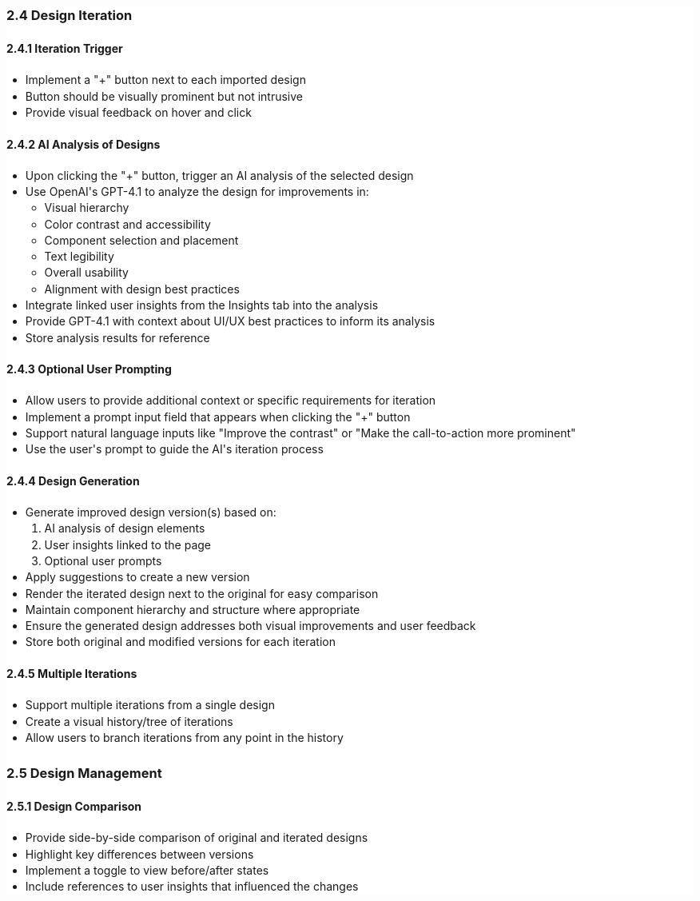 ### 2.4 Design Iteration

#### 2.4.1 Iteration Trigger
- Implement a "+" button next to each imported design
- Button should be visually prominent but not intrusive
- Provide visual feedback on hover and click

#### 2.4.2 AI Analysis of Designs
- Upon clicking the "+" button, trigger an AI analysis of the selected design
- Use OpenAI's GPT-4.1 to analyze the design for improvements in:
  - Visual hierarchy
  - Color contrast and accessibility
  - Component selection and placement
  - Text legibility
  - Overall usability
  - Alignment with design best practices
- Integrate linked user insights from the Insights tab into the analysis
- Provide GPT-4.1 with context about UI/UX best practices to inform its analysis
- Store analysis results for reference

#### 2.4.3 Optional User Prompting
- Allow users to provide additional context or specific requirements for iteration
- Implement a prompt input field that appears when clicking the "+" button
- Support natural language inputs like "Improve the contrast" or "Make the call-to-action more prominent"
- Use the user's prompt to guide the AI's iteration process

#### 2.4.4 Design Generation
- Generate improved design version(s) based on:
  1. AI analysis of design elements
  2. User insights linked to the page
  3. Optional user prompts
- Apply suggestions to create a new version
- Render the iterated design next to the original for easy comparison
- Maintain component hierarchy and structure where appropriate
- Ensure the generated design addresses both visual improvements and user feedback
- Store both original and modified versions for each iteration

#### 2.4.5 Multiple Iterations
- Support multiple iterations from a single design
- Create a visual history/tree of iterations
- Allow users to branch iterations from any point in the history

### 2.5 Design Management

#### 2.5.1 Design Comparison
- Provide side-by-side comparison of original and iterated designs
- Highlight key differences between versions
- Implement a toggle to view before/after states
- Include references to user insights that influenced the changes
